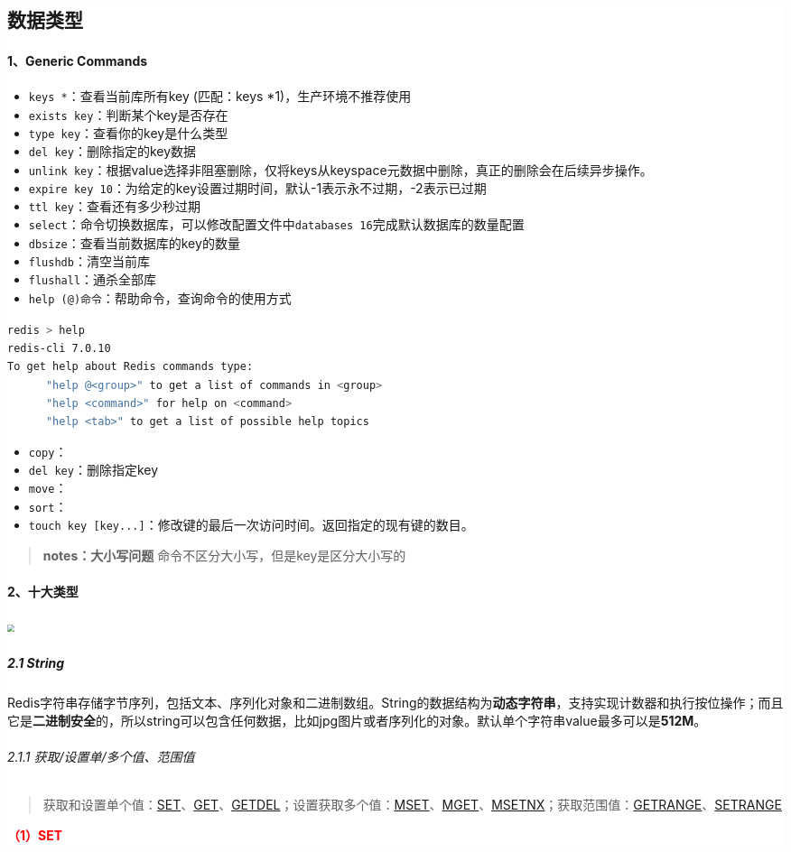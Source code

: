 ## 数据类型



#### 1、Generic Commands

- `keys *`：查看当前库所有key  (匹配：keys *1)，生产环境不推荐使用
- `exists key`：判断某个key是否存在
- `type key`：查看你的key是什么类型
- `del key`：删除指定的key数据
- `unlink key`：根据value选择非阻塞删除，仅将keys从keyspace元数据中删除，真正的删除会在后续异步操作。
- `expire key 10`：为给定的key设置过期时间，默认-1表示永不过期，-2表示已过期
- `ttl key`：查看还有多少秒过期
- `select`：命令切换数据库，可以修改配置文件中`databases 16`完成默认数据库的数量配置
- `dbsize`：查看当前数据库的key的数量
- `flushdb`：清空当前库
- `flushall`：通杀全部库
- `help (@)命令`：帮助命令，查询命令的使用方式

```bash
redis > help
redis-cli 7.0.10
To get help about Redis commands type:
      "help @<group>" to get a list of commands in <group>
      "help <command>" for help on <command>
      "help <tab>" to get a list of possible help topics
```

- `copy`：
- `del key`：删除指定key
- `move`：
- `sort`：
- `touch key [key...]`：修改键的最后一次访问时间。返回指定的现有键的数目。

> **notes：大小写问题**	命令不区分大小写，但是key是区分大小写的





#### 2、十大类型

<img src="img/Redis-v2-separate-08.jpg" style="zoom:50%;" />

##### 2.1 String

​		Redis字符串存储字节序列，包括文本、序列化对象和二进制数组。String的数据结构为**动态字符串**，支持实现计数器和执行按位操作；而且它是**二进制安全**的，所以string可以包含任何数据，比如jpg图片或者序列化的对象。默认单个字符串value最多可以是**512M**。



###### 2.1.1 获取/设置单/多个值、范围值

> 获取和设置单个值：[SET](#set)、[GET](#get)、[GETDEL](#getdel)；设置获取多个值：[MSET](#msetmgetmsetnx)、[MGET](#msetmgetmsetnx)、[MSETNX](#msetmgetmsetnx)；获取范围值：[GETRANGE](#getrangesetrange)、[SETRANGE](getrangesetrange)

<span id="set" style="color:red">**（1）SET**</span>
